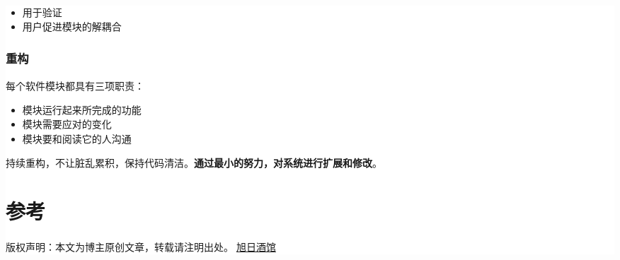 - 用于验证
- 用户促进模块的解耦合

### 重构

每个软件模块都具有三项职责：

- 模块运行起来所完成的功能
- 模块需要应对的变化
- 模块要和阅读它的人沟通

持续重构，不让脏乱累积，保持代码清洁。**通过最小的努力，对系统进行扩展和修改**。


参考
============

版权声明：本文为博主原创文章，转载请注明出处。 [旭日酒馆](https://xueyp.github.io/)

